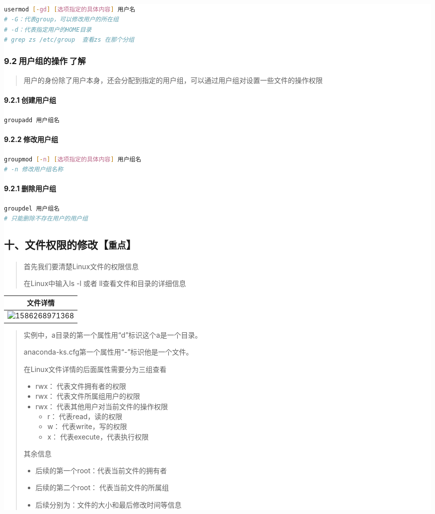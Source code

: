 ``` sh
usermod [-gd] [选项指定的具体内容] 用户名
# -G：代表group，可以修改用户的所在组
# -d：代表指定用户的HOME目录
# grep zs /etc/group  查看zs 在那个分组 
```



### 9.2 用户组的操作   了解

> 用户的身份除了用户本身，还会分配到指定的用户组，可以通过用户组对设置一些文件的操作权限



#### 9.2.1 创建用户组

``` sh
groupadd 用户组名
```



#### 9.2.2 修改用户组

``` sh
groupmod [-n] [选项指定的具体内容] 用户组名
# -n 修改用户组名称
```



#### 9.2.1 删除用户组

``` sh
groupdel 用户组名
# 只能删除不存在用户的用户组
```



## 十、文件权限的修改【`重点`】

> 首先我们要清楚Linux文件的权限信息
>
> 在Linux中输入ls -l 或者 ll查看文件和目录的详细信息

|                           文件详情                           |
| :----------------------------------------------------------: |
| ![1586268971368](https://qfedu-1254123199.cos.ap-nanjing.myqcloud.com/img/1586268971368.png) |

> 实例中，a目录的第一个属性用“d”标识这个a是一个目录。
>
> anaconda-ks.cfg第一个属性用“-”标识他是一个文件。
>
> 在Linux文件详情的后面属性需要分为三组查看
>
> - rwx： 代表文件拥有者的权限
> - rwx： 代表文件所属组用户的权限
> - rwx： 代表其他用户对当前文件的操作权限
>   - r： 代表read，读的权限
>   - w： 代表write，写的权限
>   - x： 代表execute，代表执行权限
>
> 其余信息
>
> - 后续的第一个root：代表当前文件的拥有者
>
> - 后续的第二个root： 代表当前文件的所属组
>
> - 后续分别为：文件的大小和最后修改时间等信息
